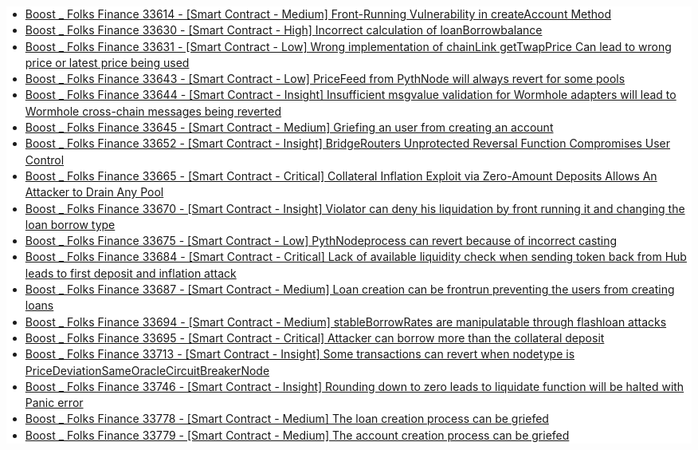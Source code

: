   * [Boost \_ Folks Finance 33614 - \[Smart Contract - Medium\] Front-Running Vulnerability in createAccount Method](<Folks Finance/Boost _ Folks Finance 33614 - \[Smart Contract - Medium] Front-Running Vulnerability in createAccount Method.md>)
  * [Boost \_ Folks Finance 33630 - \[Smart Contract - High\] Incorrect calculation of loanBorrowbalance](<Folks Finance/Boost _ Folks Finance 33630 - \[Smart Contract - High] Incorrect calculation of loanBorrowbalance.md>)
  * [Boost \_ Folks Finance 33631 - \[Smart Contract - Low\] Wrong implementation of chainLink getTwapPrice Can lead to wrong price or latest price being used](<Folks Finance/Boost _ Folks Finance 33631 - \[Smart Contract - Low] Wrong implementation of chainLink getTwapPrice Can lead to wrong price or latest price being used.md>)
  * [Boost \_ Folks Finance 33643 - \[Smart Contract - Low\] PriceFeed from PythNode will always revert for some pools](<Folks Finance/Boost _ Folks Finance 33643 - \[Smart Contract - Low] PriceFeed from PythNode will always revert for some pools.md>)
  * [Boost \_ Folks Finance 33644 - \[Smart Contract - Insight\] Insufficient msgvalue validation for Wormhole adapters will lead to Wormhole cross-chain messages being reverted](<Folks Finance/Boost _ Folks Finance 33644 - \[Smart Contract - Insight] Insufficient msgvalue validation for Wormhole adapters will lead to Wormhole cross-chain messages being reverted.md>)
  * [Boost \_ Folks Finance 33645 - \[Smart Contract - Medium\] Griefing an user from creating an account](<Folks Finance/Boost _ Folks Finance 33645 - \[Smart Contract - Medium] Griefing an user from creating an account.md>)
  * [Boost \_ Folks Finance 33652 - \[Smart Contract - Insight\] BridgeRouters Unprotected Reversal Function Compromises User Control](<Folks Finance/Boost _ Folks Finance 33652 - \[Smart Contract - Insight] BridgeRouters Unprotected Reversal Function Compromises User Control.md>)
  * [Boost \_ Folks Finance 33665 - \[Smart Contract - Critical\] Collateral Inflation Exploit via Zero-Amount Deposits Allows An Attacker to Drain Any Pool](<Folks Finance/Boost _ Folks Finance 33665 - \[Smart Contract - Critical] Collateral Inflation Exploit via Zero-Amount Deposits Allows An Attacker to Drain Any Pool.md>)
  * [Boost \_ Folks Finance 33670 - \[Smart Contract - Insight\] Violator can deny his liquidation by front running it and changing the loan borrow type](<Folks Finance/Boost _ Folks Finance 33670 - \[Smart Contract - Insight] Violator can deny his liquidation by front running it and changing the loan borrow type.md>)
  * [Boost \_ Folks Finance 33675 - \[Smart Contract - Low\] PythNodeprocess can revert because of incorrect casting](<Folks Finance/Boost _ Folks Finance 33675 - \[Smart Contract - Low] PythNodeprocess can revert because of incorrect casting.md>)
  * [Boost \_ Folks Finance 33684 - \[Smart Contract - Critical\] Lack of available liquidity check when sending token back from Hub leads to first deposit and inflation attack](<Folks Finance/Boost _ Folks Finance 33684 - \[Smart Contract - Critical] Lack of available liquidity check when sending token back from Hub leads to first deposit and inflation attack.md>)
  * [Boost \_ Folks Finance 33687 - \[Smart Contract - Medium\] Loan creation can be frontrun preventing the users from creating loans](<Folks Finance/Boost _ Folks Finance 33687 - \[Smart Contract - Medium] Loan creation can be frontrun preventing the users from creating loans.md>)
  * [Boost \_ Folks Finance 33694 - \[Smart Contract - Medium\] stableBorrowRates are manipulatable through flashloan attacks](<Folks Finance/Boost _ Folks Finance 33694 - \[Smart Contract - Medium] stableBorrowRates are manipulatable through flashloan attacks.md>)
  * [Boost \_ Folks Finance 33695 - \[Smart Contract - Critical\] Attacker can borrow more than the collateral deposit](<Folks Finance/Boost _ Folks Finance 33695 - \[Smart Contract - Critical] Attacker can borrow more than the collateral deposit.md>)
  * [Boost \_ Folks Finance 33713 - \[Smart Contract - Insight\] Some transactions can revert when nodetype is PriceDeviationSameOracleCircuitBreakerNode](<Folks Finance/Boost _ Folks Finance 33713 - \[Smart Contract - Insight] Some transactions can revert when nodetype is PriceDeviationSameOracleCircuitBreakerNode.md>)
  * [Boost \_ Folks Finance 33746 - \[Smart Contract - Insight\] Rounding down to zero leads to liquidate function will be halted with Panic error](<Folks Finance/Boost _ Folks Finance 33746 - \[Smart Contract - Insight] Rounding down to zero leads to liquidate function will be halted with Panic error.md>)
  * [Boost \_ Folks Finance 33778 - \[Smart Contract - Medium\] The loan creation process can be griefed](<Folks Finance/Boost _ Folks Finance 33778 - \[Smart Contract - Medium] The loan creation process can be griefed.md>)
  * [Boost \_ Folks Finance 33779 - \[Smart Contract - Medium\] The account creation process can be griefed](<Folks Finance/Boost _ Folks Finance 33779 - \[Smart Contract - Medium] The account creation process can be griefed.md>)